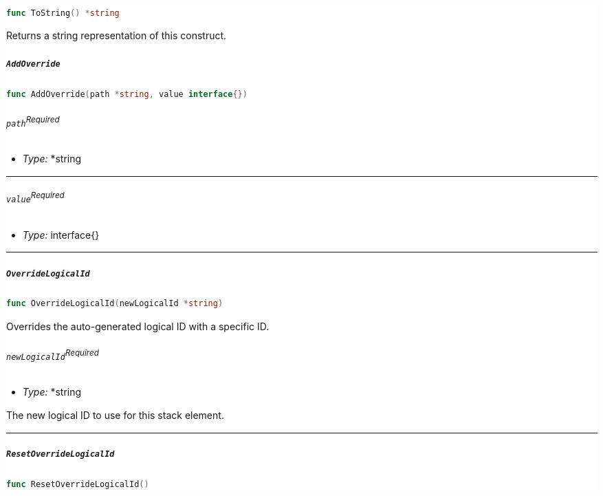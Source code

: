 ```go
func ToString() *string
```

Returns a string representation of this construct.

##### `AddOverride` <a name="AddOverride" id="rhizo-co-terraform-provider-vantage.dataVantageAwsProviderInfo.DataVantageAwsProviderInfo.addOverride"></a>

```go
func AddOverride(path *string, value interface{})
```

###### `path`<sup>Required</sup> <a name="path" id="rhizo-co-terraform-provider-vantage.dataVantageAwsProviderInfo.DataVantageAwsProviderInfo.addOverride.parameter.path"></a>

- *Type:* *string

---

###### `value`<sup>Required</sup> <a name="value" id="rhizo-co-terraform-provider-vantage.dataVantageAwsProviderInfo.DataVantageAwsProviderInfo.addOverride.parameter.value"></a>

- *Type:* interface{}

---

##### `OverrideLogicalId` <a name="OverrideLogicalId" id="rhizo-co-terraform-provider-vantage.dataVantageAwsProviderInfo.DataVantageAwsProviderInfo.overrideLogicalId"></a>

```go
func OverrideLogicalId(newLogicalId *string)
```

Overrides the auto-generated logical ID with a specific ID.

###### `newLogicalId`<sup>Required</sup> <a name="newLogicalId" id="rhizo-co-terraform-provider-vantage.dataVantageAwsProviderInfo.DataVantageAwsProviderInfo.overrideLogicalId.parameter.newLogicalId"></a>

- *Type:* *string

The new logical ID to use for this stack element.

---

##### `ResetOverrideLogicalId` <a name="ResetOverrideLogicalId" id="rhizo-co-terraform-provider-vantage.dataVantageAwsProviderInfo.DataVantageAwsProviderInfo.resetOverrideLogicalId"></a>

```go
func ResetOverrideLogicalId()
```
